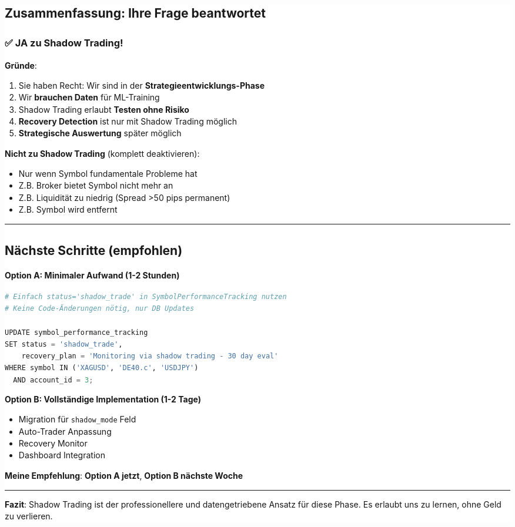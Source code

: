 
## Zusammenfassung: Ihre Frage beantwortet

### ✅ JA zu Shadow Trading!

**Gründe**:
1. Sie haben Recht: Wir sind in der **Strategieentwicklungs-Phase**
2. Wir **brauchen Daten** für ML-Training
3. Shadow Trading erlaubt **Testen ohne Risiko**
4. **Recovery Detection** ist nur mit Shadow Trading möglich
5. **Strategische Auswertung** später möglich

**Nicht zu Shadow Trading** (komplett deaktivieren):
- Nur wenn Symbol fundamentale Probleme hat
- Z.B. Broker bietet Symbol nicht mehr an
- Z.B. Liquidität zu niedrig (Spread >50 pips permanent)
- Z.B. Symbol wird entfernt

---

## Nächste Schritte (empfohlen)

**Option A: Minimaler Aufwand (1-2 Stunden)**
```python
# Einfach status='shadow_trade' in SymbolPerformanceTracking nutzen
# Keine Code-Änderungen nötig, nur DB Updates

UPDATE symbol_performance_tracking
SET status = 'shadow_trade',
    recovery_plan = 'Monitoring via shadow trading - 30 day eval'
WHERE symbol IN ('XAGUSD', 'DE40.c', 'USDJPY')
  AND account_id = 3;
```

**Option B: Vollständige Implementation (1-2 Tage)**
- Migration für `shadow_mode` Feld
- Auto-Trader Anpassung
- Recovery Monitor
- Dashboard Integration

**Meine Empfehlung**: **Option A jetzt**, **Option B nächste Woche**

---

**Fazit**: Shadow Trading ist der professionellere und datengetriebene Ansatz für diese Phase. Es erlaubt uns zu lernen, ohne Geld zu verlieren.
